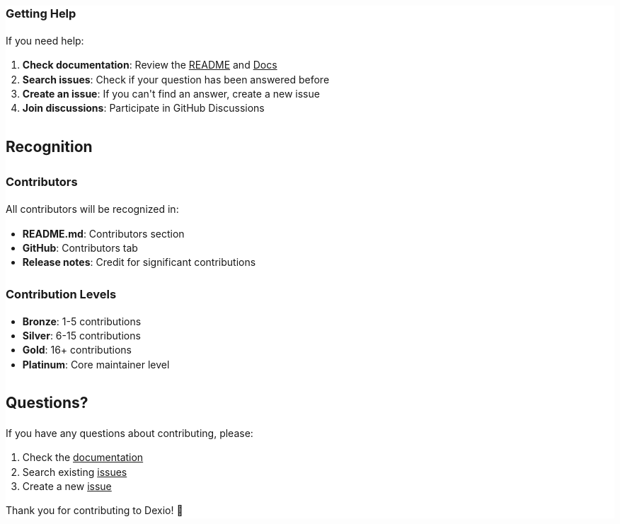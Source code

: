 ### Getting Help

If you need help:

1. **Check documentation**: Review the [README](README.md) and [Docs](Docs/)
2. **Search issues**: Check if your question has been answered before
3. **Create an issue**: If you can't find an answer, create a new issue
4. **Join discussions**: Participate in GitHub Discussions

## Recognition

### Contributors

All contributors will be recognized in:

- **README.md**: Contributors section
- **GitHub**: Contributors tab
- **Release notes**: Credit for significant contributions

### Contribution Levels

- **Bronze**: 1-5 contributions
- **Silver**: 6-15 contributions
- **Gold**: 16+ contributions
- **Platinum**: Core maintainer level

## Questions?

If you have any questions about contributing, please:

1. Check the [documentation](Docs/)
2. Search existing [issues](https://github.com/UdayDey0909/Dexio/issues)
3. Create a new [issue](https://github.com/UdayDey0909/Dexio/issues/new)

Thank you for contributing to Dexio! 🎉

